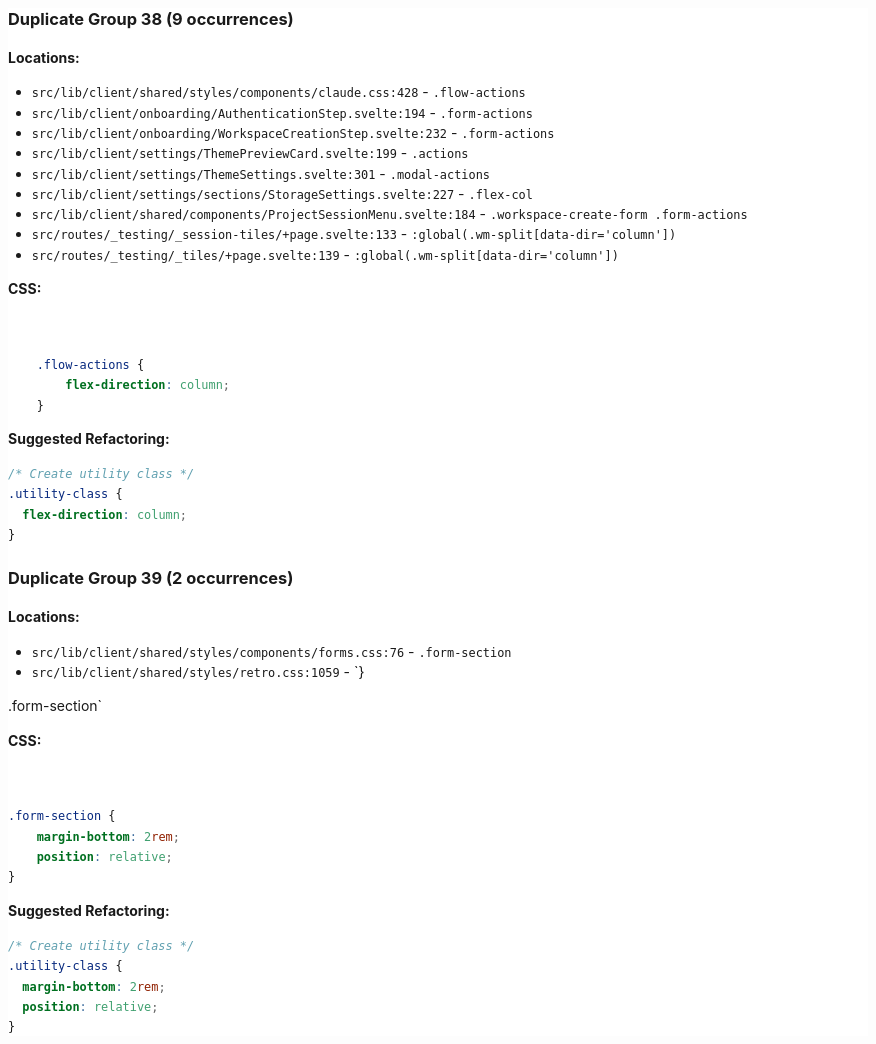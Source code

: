 ### Duplicate Group 38 (9 occurrences)

**Locations:**
- `src/lib/client/shared/styles/components/claude.css:428` - `.flow-actions`
- `src/lib/client/onboarding/AuthenticationStep.svelte:194` - `.form-actions`
- `src/lib/client/onboarding/WorkspaceCreationStep.svelte:232` - `.form-actions`
- `src/lib/client/settings/ThemePreviewCard.svelte:199` - `.actions`
- `src/lib/client/settings/ThemeSettings.svelte:301` - `.modal-actions`
- `src/lib/client/settings/sections/StorageSettings.svelte:227` - `.flex-col`
- `src/lib/client/shared/components/ProjectSessionMenu.svelte:184` - `.workspace-create-form .form-actions`
- `src/routes/_testing/_session-tiles/+page.svelte:133` - `:global(.wm-split[data-dir='column'])`
- `src/routes/_testing/_tiles/+page.svelte:139` - `:global(.wm-split[data-dir='column'])`

**CSS:**
```css


	.flow-actions {
		flex-direction: column;
	}
```

**Suggested Refactoring:**
```css
/* Create utility class */
.utility-class {
  flex-direction: column;
}
```

### Duplicate Group 39 (2 occurrences)

**Locations:**
- `src/lib/client/shared/styles/components/forms.css:76` - `.form-section`
- `src/lib/client/shared/styles/retro.css:1059` - `}


.form-section`

**CSS:**
```css


.form-section {
	margin-bottom: 2rem;
	position: relative;
}
```

**Suggested Refactoring:**
```css
/* Create utility class */
.utility-class {
  margin-bottom: 2rem;
  position: relative;
}
```
